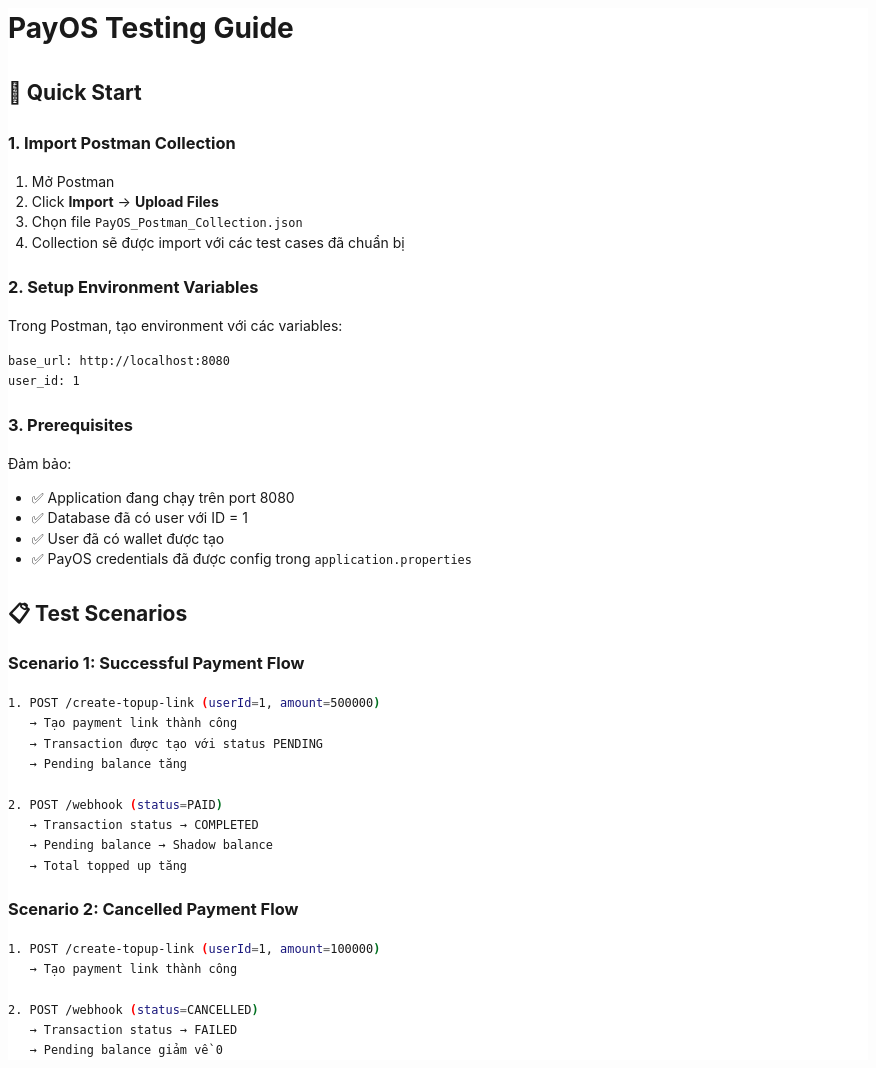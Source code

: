 # PayOS Testing Guide

## 🚀 Quick Start

### 1. Import Postman Collection
1. Mở Postman
2. Click **Import** → **Upload Files**
3. Chọn file `PayOS_Postman_Collection.json`
4. Collection sẽ được import với các test cases đã chuẩn bị

### 2. Setup Environment Variables
Trong Postman, tạo environment với các variables:
```
base_url: http://localhost:8080
user_id: 1
```

### 3. Prerequisites
Đảm bảo:
- ✅ Application đang chạy trên port 8080
- ✅ Database đã có user với ID = 1
- ✅ User đã có wallet được tạo
- ✅ PayOS credentials đã được config trong `application.properties`

## 📋 Test Scenarios

### Scenario 1: Successful Payment Flow
```bash
1. POST /create-topup-link (userId=1, amount=500000)
   → Tạo payment link thành công
   → Transaction được tạo với status PENDING
   → Pending balance tăng

2. POST /webhook (status=PAID)
   → Transaction status → COMPLETED
   → Pending balance → Shadow balance
   → Total topped up tăng
```

### Scenario 2: Cancelled Payment Flow
```bash
1. POST /create-topup-link (userId=1, amount=100000)
   → Tạo payment link thành công

2. POST /webhook (status=CANCELLED)
   → Transaction status → FAILED
   → Pending balance giảm về 0
```
